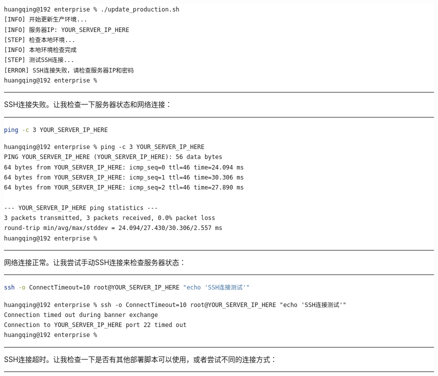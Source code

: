 ```
huangqing@192 enterprise % ./update_production.sh
[INFO] 开始更新生产环境...
[INFO] 服务器IP: YOUR_SERVER_IP_HERE
[STEP] 检查本地环境...
[INFO] 本地环境检查完成
[STEP] 测试SSH连接...
[ERROR] SSH连接失败，请检查服务器IP和密码
huangqing@192 enterprise %
```

---

SSH连接失败。让我检查一下服务器状态和网络连接：


---

```bash
ping -c 3 YOUR_SERVER_IP_HERE
```

```
huangqing@192 enterprise % ping -c 3 YOUR_SERVER_IP_HERE
PING YOUR_SERVER_IP_HERE (YOUR_SERVER_IP_HERE): 56 data bytes
64 bytes from YOUR_SERVER_IP_HERE: icmp_seq=0 ttl=46 time=24.094 ms
64 bytes from YOUR_SERVER_IP_HERE: icmp_seq=1 ttl=46 time=30.306 ms
64 bytes from YOUR_SERVER_IP_HERE: icmp_seq=2 ttl=46 time=27.890 ms

--- YOUR_SERVER_IP_HERE ping statistics ---
3 packets transmitted, 3 packets received, 0.0% packet loss
round-trip min/avg/max/stddev = 24.094/27.430/30.306/2.557 ms
huangqing@192 enterprise %
```

---

网络连接正常。让我尝试手动SSH连接来检查服务器状态：


---

```bash
ssh -o ConnectTimeout=10 root@YOUR_SERVER_IP_HERE "echo 'SSH连接测试'"
```

```
huangqing@192 enterprise % ssh -o ConnectTimeout=10 root@YOUR_SERVER_IP_HERE "echo 'SSH连接测试'"
Connection timed out during banner exchange
Connection to YOUR_SERVER_IP_HERE port 22 timed out
huangqing@192 enterprise %
```

---

SSH连接超时。让我检查一下是否有其他部署脚本可以使用，或者尝试不同的连接方式：


---
